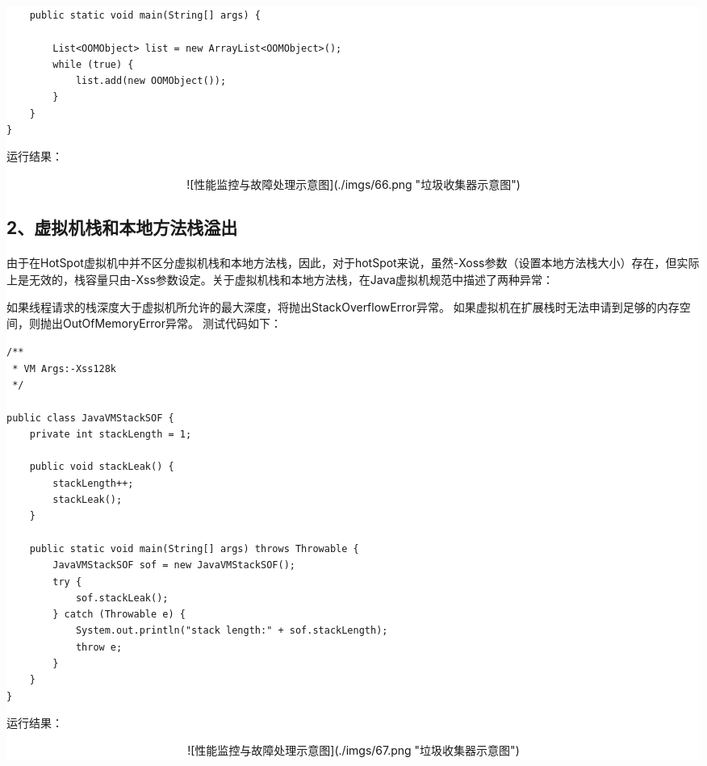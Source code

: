 		public static void main(String[] args) {
	 
			List<OOMObject> list = new ArrayList<OOMObject>();
			while (true) {
				list.add(new OOMObject());
			}
		}
	}

运行结果： 

<div align=center>![性能监控与故障处理示意图](./imgs/66.png "垃圾收集器示意图")
<div align=left>


## 2、虚拟机栈和本地方法栈溢出
由于在HotSpot虚拟机中并不区分虚拟机栈和本地方法栈，因此，对于hotSpot来说，虽然-Xoss参数（设置本地方法栈大小）存在，但实际上是无效的，栈容量只由-Xss参数设定。关于虚拟机栈和本地方法栈，在Java虚拟机规范中描述了两种异常：

如果线程请求的栈深度大于虚拟机所允许的最大深度，将抛出StackOverflowError异常。
如果虚拟机在扩展栈时无法申请到足够的内存空间，则抛出OutOfMemoryError异常。
测试代码如下：

	/**
	 * VM Args:-Xss128k
	 */
	 
	public class JavaVMStackSOF {
		private int stackLength = 1;
	 
		public void stackLeak() {
			stackLength++;
			stackLeak();
		}
	 
		public static void main(String[] args) throws Throwable {
			JavaVMStackSOF sof = new JavaVMStackSOF();
			try {
				sof.stackLeak();
			} catch (Throwable e) {
				System.out.println("stack length:" + sof.stackLength);
				throw e;
			}
		}
	}

运行结果：

<div align=center>![性能监控与故障处理示意图](./imgs/67.png "垃圾收集器示意图")
<div align=left>
